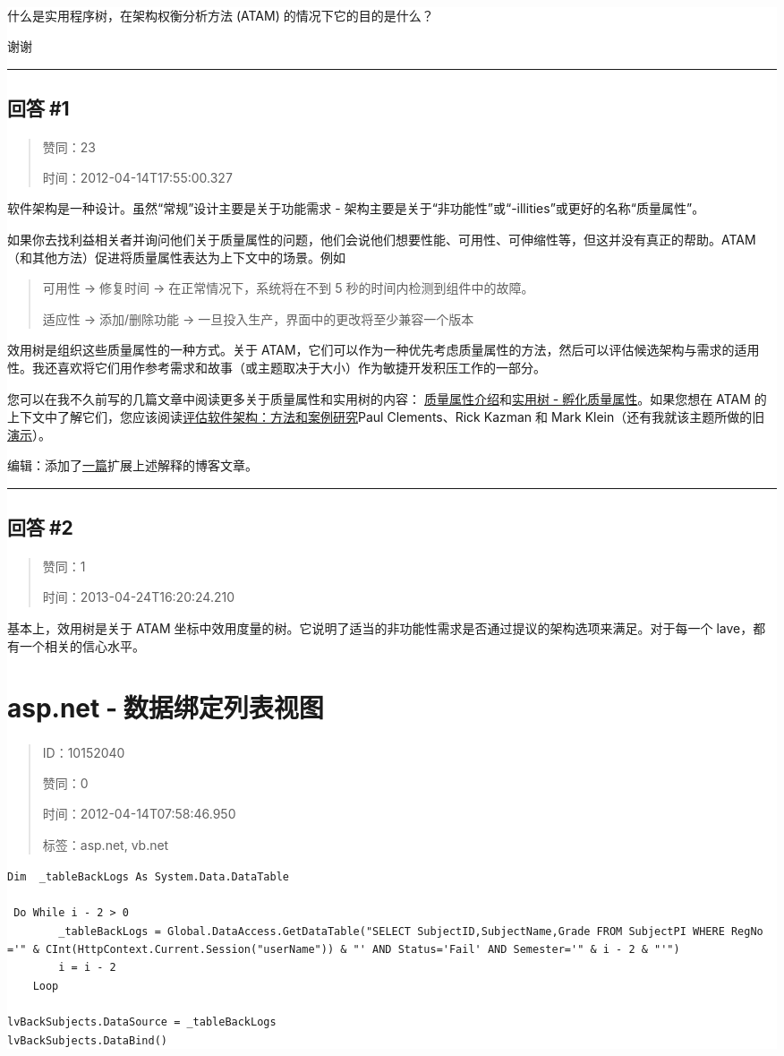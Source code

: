 什么是实用程序树，在架构权衡分析方法 (ATAM) 的情况下它的目的是什么？

谢谢

* * *

## 回答 #1

> 赞同：23
> 
> 时间：2012-04-14T17:55:00.327

软件架构是一种设计。虽然“常规”设计主要是关于功能需求 - 架构主要是关于“非功能性”或“-illities”或更好的名称“质量属性”。

如果你去找利益相关者并询问他们关于质量属性的问题，他们会说他们想要性能、可用​​性、可伸缩性等，但这并没有真正的帮助。ATAM（和其他方法）促进将质量属性表达为上下文中的场景。例如

> 可用性 -> 修复时间 -> 在正常情况下，系统将在不到 5 秒的时间内检测到组件中的故障。
> 
> 适应性 -> 添加/删除功能 -> 一旦投入生产，界面中的更改将至少兼容一个版本

效用树是组织这些质量属性的一种方式。关于 ATAM，它们可以作为一种优先考虑质量属性的方法，然后可以评估候选架构与需求的适用性。我还喜欢将它们用作参考需求和故事（或主题取决于大小）作为敏捷开发积压工作的一部分。

您可以在我不久前写的几篇文章中阅读更多关于质量属性和实用树的内容： [质量属性介绍](http://arnon.me/2010/05/quality-attributes-introduction/)和[实用树 - 孵化质量属性](http://arnon.me/2010/05/utility-trees-hatching-quality-attributes/)。如果您想在 ATAM 的上下文中了解它们，您应该阅读[评估软件架构：方法和案例研究](https://rads.stackoverflow.com/amzn/click/com/020170482X)Paul Clements、Rick Kazman 和 Mark Klein（还有我就该主题所做的旧[演示](http://www.rgoarchitects.com/Files/ATAM.ppt)）。

编辑：添加了[一篇](http://arnon.me/2012/04/utility-trees-quality-attributes/)扩展上述解释的博客文章。

* * *

## 回答 #2

> 赞同：1
> 
> 时间：2013-04-24T16:20:24.210

基本上，效用树是关于 ATAM 坐标中效用度量的树。它说明了适当的非功能性需求是否通过提议的架构选项来满足。对于每一个 lave，都有一个相关的信心水平。

# asp.net - 数据绑定列表视图

> ID：10152040
> 
> 赞同：0
> 
> 时间：2012-04-14T07:58:46.950
> 
> 标签：asp.net, vb.net

```
Dim  _tableBackLogs As System.Data.DataTable  

 Do While i - 2 > 0
        _tableBackLogs = Global.DataAccess.GetDataTable("SELECT SubjectID,SubjectName,Grade FROM SubjectPI WHERE RegNo='" & CInt(HttpContext.Current.Session("userName")) & "' AND Status='Fail' AND Semester='" & i - 2 & "'")
        i = i - 2
    Loop

lvBackSubjects.DataSource = _tableBackLogs
lvBackSubjects.DataBind() 
```
